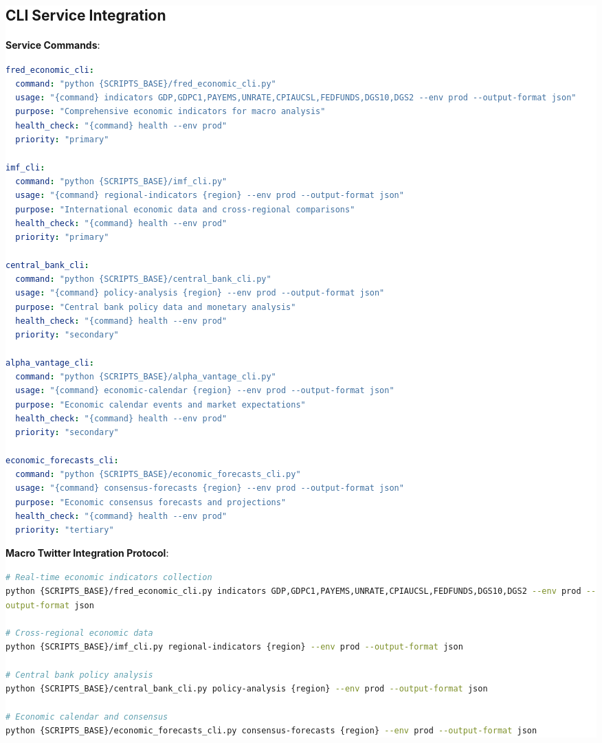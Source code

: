 ## CLI Service Integration

**Service Commands**:
```yaml
fred_economic_cli:
  command: "python {SCRIPTS_BASE}/fred_economic_cli.py"
  usage: "{command} indicators GDP,GDPC1,PAYEMS,UNRATE,CPIAUCSL,FEDFUNDS,DGS10,DGS2 --env prod --output-format json"
  purpose: "Comprehensive economic indicators for macro analysis"
  health_check: "{command} health --env prod"
  priority: "primary"

imf_cli:
  command: "python {SCRIPTS_BASE}/imf_cli.py"
  usage: "{command} regional-indicators {region} --env prod --output-format json"
  purpose: "International economic data and cross-regional comparisons"
  health_check: "{command} health --env prod"
  priority: "primary"

central_bank_cli:
  command: "python {SCRIPTS_BASE}/central_bank_cli.py"
  usage: "{command} policy-analysis {region} --env prod --output-format json"
  purpose: "Central bank policy data and monetary analysis"
  health_check: "{command} health --env prod"
  priority: "secondary"

alpha_vantage_cli:
  command: "python {SCRIPTS_BASE}/alpha_vantage_cli.py"
  usage: "{command} economic-calendar {region} --env prod --output-format json"
  purpose: "Economic calendar events and market expectations"
  health_check: "{command} health --env prod"
  priority: "secondary"

economic_forecasts_cli:
  command: "python {SCRIPTS_BASE}/economic_forecasts_cli.py"
  usage: "{command} consensus-forecasts {region} --env prod --output-format json"
  purpose: "Economic consensus forecasts and projections"
  health_check: "{command} health --env prod"
  priority: "tertiary"
```

**Macro Twitter Integration Protocol**:
```bash
# Real-time economic indicators collection
python {SCRIPTS_BASE}/fred_economic_cli.py indicators GDP,GDPC1,PAYEMS,UNRATE,CPIAUCSL,FEDFUNDS,DGS10,DGS2 --env prod --output-format json

# Cross-regional economic data
python {SCRIPTS_BASE}/imf_cli.py regional-indicators {region} --env prod --output-format json

# Central bank policy analysis
python {SCRIPTS_BASE}/central_bank_cli.py policy-analysis {region} --env prod --output-format json

# Economic calendar and consensus
python {SCRIPTS_BASE}/economic_forecasts_cli.py consensus-forecasts {region} --env prod --output-format json
```
